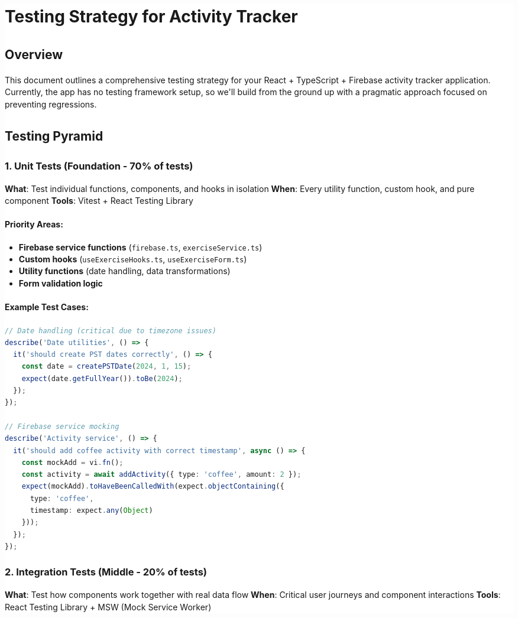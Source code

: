 # Testing Strategy for Activity Tracker

## Overview

This document outlines a comprehensive testing strategy for your React + TypeScript + Firebase activity tracker application. Currently, the app has no testing framework setup, so we'll build from the ground up with a pragmatic approach focused on preventing regressions.

## Testing Pyramid

### 1. Unit Tests (Foundation - 70% of tests)
**What**: Test individual functions, components, and hooks in isolation
**When**: Every utility function, custom hook, and pure component
**Tools**: Vitest + React Testing Library

#### Priority Areas:
- **Firebase service functions** (`firebase.ts`, `exerciseService.ts`)
- **Custom hooks** (`useExerciseHooks.ts`, `useExerciseForm.ts`)
- **Utility functions** (date handling, data transformations)
- **Form validation logic**

#### Example Test Cases:
```typescript
// Date handling (critical due to timezone issues)
describe('Date utilities', () => {
  it('should create PST dates correctly', () => {
    const date = createPSTDate(2024, 1, 15);
    expect(date.getFullYear()).toBe(2024);
  });
});

// Firebase service mocking
describe('Activity service', () => {
  it('should add coffee activity with correct timestamp', async () => {
    const mockAdd = vi.fn();
    const activity = await addActivity({ type: 'coffee', amount: 2 });
    expect(mockAdd).toHaveBeenCalledWith(expect.objectContaining({
      type: 'coffee',
      timestamp: expect.any(Object)
    }));
  });
});
```

### 2. Integration Tests (Middle - 20% of tests)
**What**: Test how components work together with real data flow
**When**: Critical user journeys and component interactions
**Tools**: React Testing Library + MSW (Mock Service Worker)

